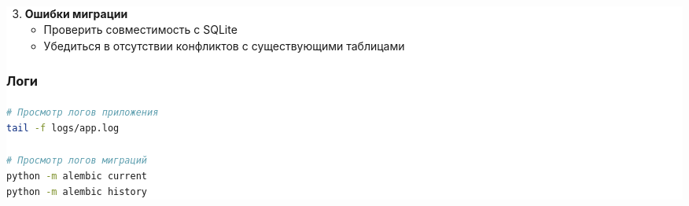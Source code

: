 3. **Ошибки миграции**
   - Проверить совместимость с SQLite
   - Убедиться в отсутствии конфликтов с существующими таблицами

### Логи
```bash
# Просмотр логов приложения
tail -f logs/app.log

# Просмотр логов миграций
python -m alembic current
python -m alembic history
``` 